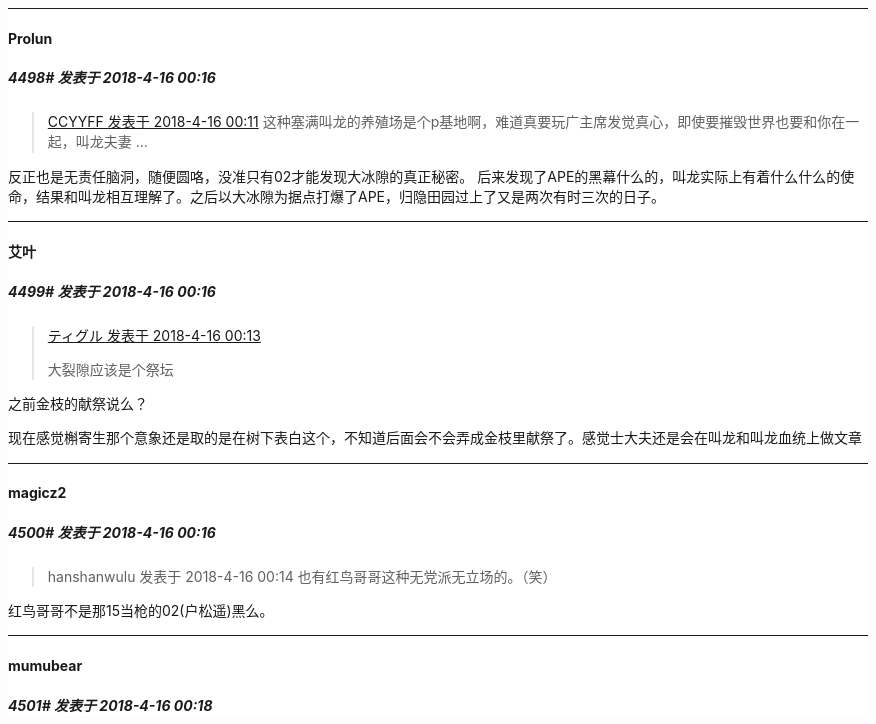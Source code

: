 



*****

####  Prolun  
##### 4498#       发表于 2018-4-16 00:16


<blockquote><a href="httphttps://bbs.saraba1st.com/2b/forum.php?mod=redirect&amp;goto=findpost&amp;pid=39249049&amp;ptid=1628823" target="_blank">CCYYFF 发表于 2018-4-16 00:11</a>
这种塞满叫龙的养殖场是个p基地啊，难道真要玩广主席发觉真心，即使要摧毁世界也要和你在一起，叫龙夫妻 ...</blockquote>
反正也是无责任脑洞，随便圆咯，没准只有02才能发现大冰隙的真正秘密。
后来发现了APE的黑幕什么的，叫龙实际上有着什么什么的使命，结果和叫龙相互理解了。之后以大冰隙为据点打爆了APE，归隐田园过上了又是两次有时三次的日子。







*****

####  艾叶  
##### 4499#       发表于 2018-4-16 00:16


<blockquote><a href="httphttps://bbs.saraba1st.com/2b/forum.php?mod=redirect&amp;goto=findpost&amp;pid=39249067&amp;ptid=1628823" target="_blank">ティグル 发表于 2018-4-16 00:13</a>

大裂隙应该是个祭坛</blockquote>
之前金枝的献祭说么？


现在感觉槲寄生那个意象还是取的是在树下表白这个，不知道后面会不会弄成金枝里献祭了。感觉士大夫还是会在叫龙和叫龙血统上做文章







*****

####  magicz2  
##### 4500#       发表于 2018-4-16 00:16


<blockquote>hanshanwulu 发表于 2018-4-16 00:14
也有红鸟哥哥这种无党派无立场的。（笑）</blockquote>
红鸟哥哥不是那15当枪的02(户松遥)黑么。







*****

####  mumubear  
##### 4501#       发表于 2018-4-16 00:18

